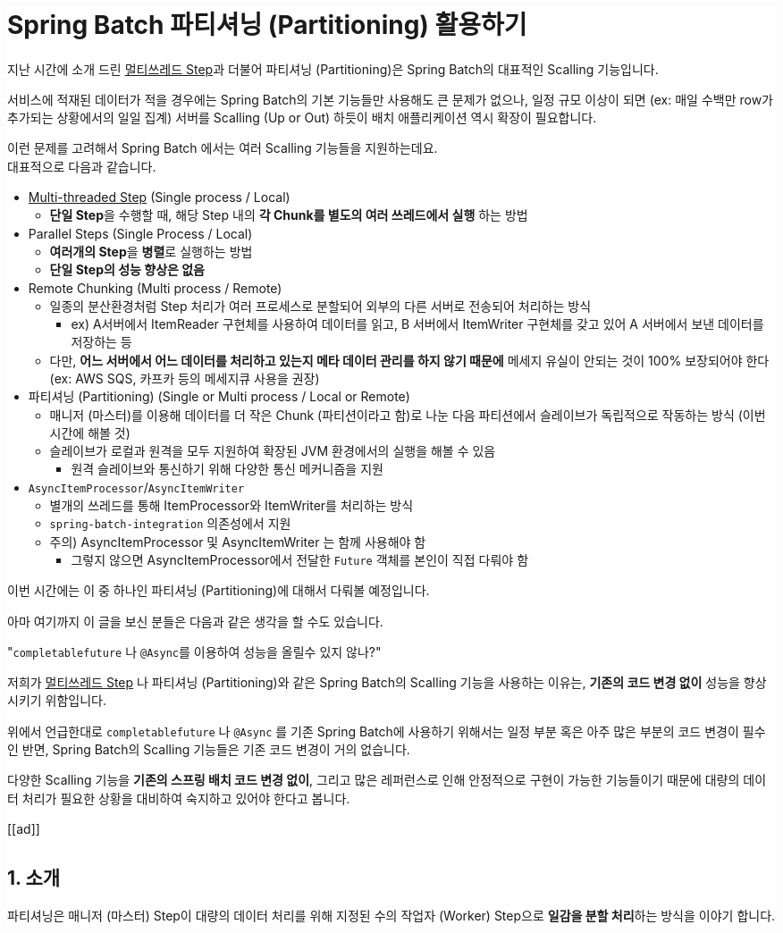 # Spring Batch 파티셔닝 (Partitioning) 활용하기

지난 시간에 소개 드린 [멀티쓰레드 Step](https://jojoldu.tistory.com/493)과 더불어 파티셔닝 (Partitioning)은 Spring Batch의 대표적인 Scalling 기능입니다.  
  
서비스에 적재된 데이터가 적을 경우에는 Spring Batch의 기본 기능들만 사용해도 큰 문제가 없으나, 일정 규모 이상이 되면 (ex: 매일 수백만 row가 추가되는 상황에서의 일일 집계) 서버를 Scalling (Up or Out) 하듯이 배치 애플리케이션 역시 확장이 필요합니다.  
  
이런 문제를 고려해서 Spring Batch 에서는 여러 Scalling 기능들을 지원하는데요.  
대표적으로 다음과 같습니다.

* [Multi-threaded Step](https://jojoldu.tistory.com/493) (Single process / Local)
  * **단일 Step**을 수행할 때, 해당 Step 내의 **각 Chunk를 별도의 여러 쓰레드에서 실행** 하는 방법
* Parallel Steps (Single Process / Local)
  * **여러개의 Step**을 **병렬**로 실행하는 방법
  * **단일 Step의 성능 향상은 없음**
* Remote Chunking (Multi process / Remote)
  * 일종의 분산환경처럼 Step 처리가 여러 프로세스로 분할되어 외부의 다른 서버로 전송되어 처리하는 방식
    * ex) A서버에서 ItemReader 구현체를 사용하여 데이터를 읽고, B 서버에서 ItemWriter 구현체를 갖고 있어 A 서버에서 보낸 데이터를 저장하는 등
  * 다만, **어느 서버에서 어느 데이터를 처리하고 있는지 메타 데이터 관리를 하지 않기 때문에** 메세지 유실이 안되는 것이 100% 보장되어야 한다 (ex: AWS SQS, 카프카 등의 메세지큐 사용을 권장)
* 파티셔닝 (Partitioning) (Single or Multi process / Local or Remote)
  * 매니저 (마스터)를 이용해 데이터를 더 작은 Chunk (파티션이라고 함)로 나눈 다음 파티션에서 슬레이브가 독립적으로 작동하는 방식 (이번 시간에 해볼 것)
  * 슬레이브가 로컬과 원격을 모두 지원하여 확장된 JVM 환경에서의 실행을 해볼 수 있음
    * 원격 슬레이브와 통신하기 위해 다양한 통신 메커니즘을 지원
* ```AsyncItemProcessor```/```AsyncItemWriter```
  * 별개의 쓰레드를 통해 ItemProcessor와 ItemWriter를 처리하는 방식
  * ```spring-batch-integration``` 의존성에서 지원
  * 주의) AsyncItemProcessor 및 AsyncItemWriter 는 함께 사용해야 함 
    * 그렇지 않으면 AsyncItemProcessor에서 전달한 ```Future``` 객체를 본인이 직접 다뤄야 함

이번 시간에는 이 중 하나인 파티셔닝 (Partitioning)에 대해서 다뤄볼 예정입니다.  
  
아마 여기까지 이 글을 보신 분들은 다음과 같은 생각을 할 수도 있습니다.  

"```completablefuture``` 나 ```@Async```를 이용하여 성능을 올릴수 있지 않나?"  
  
저희가 [멀티쓰레드 Step](https://jojoldu.tistory.com/493) 나 파티셔닝 (Partitioning)와 같은 Spring Batch의 Scalling 기능을 사용하는 이유는, **기존의 코드 변경 없이** 성능을 향상 시키기 위함입니다.  
  
위에서 언급한대로 ```completablefuture``` 나 ```@Async``` 를 기존 Spring Batch에 사용하기 위해서는 일정 부분 혹은 아주 많은 부분의 코드 변경이 필수인 반면, Spring Batch의 Scalling 기능들은 기존 코드 변경이 거의 없습니다.  
  
다양한 Scalling 기능을 **기존의 스프링 배치 코드 변경 없이**, 그리고 많은 레퍼런스로 인해 안정적으로 구현이 가능한 기능들이기 때문에 대량의 데이터 처리가 필요한 상황을 대비하여 숙지하고 있어야 한다고 봅니다.  
  
[[ad]]

## 1. 소개

파티셔닝은 매니저 (마스터) Step이 대량의 데이터 처리를 위해 지정된 수의 작업자 (Worker) Step으로 **일감을 분할 처리**하는 방식을 이야기 합니다.
